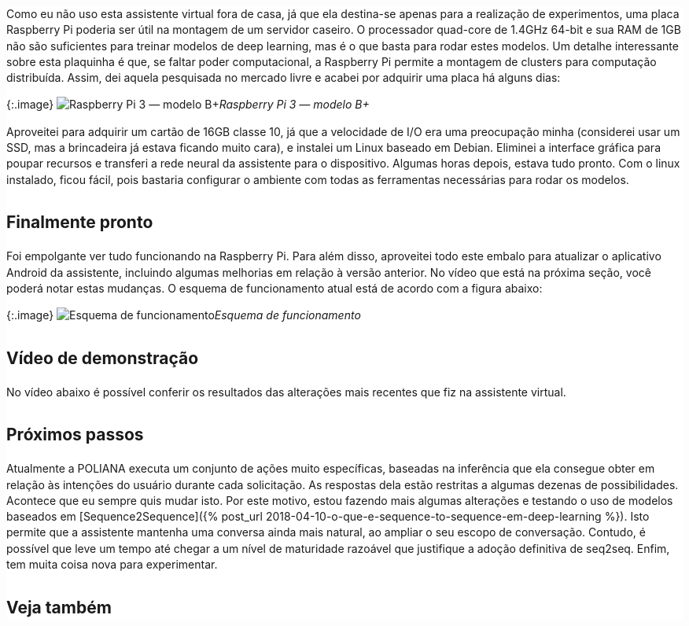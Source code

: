 Como eu não uso esta assistente virtual fora de casa, já que ela destina-se apenas para a realização de experimentos, uma placa Raspberry Pi poderia ser útil na montagem de um servidor caseiro. O processador quad-core de 1.4GHz 64-bit e sua RAM de 1GB não são suficientes para treinar modelos de deep learning, mas é o que basta para rodar estes modelos. Um detalhe interessante sobre esta plaquinha é que, se faltar poder computacional, a Raspberry Pi permite a montagem de clusters para computação distribuída. Assim, dei aquela pesquisada no mercado livre e acabei por adquirir uma placa há alguns dias:

{:.image}
![Raspberry Pi 3 — modelo B+](https://cdn-images-1.medium.com/max/2000/1*x7h7Dy47B0BACyKB1S0X4Q.jpeg)*Raspberry Pi 3 — modelo B+*

Aproveitei para adquirir um cartão de 16GB classe 10, já que a velocidade de I/O era uma preocupação minha (considerei usar um SSD, mas a brincadeira já estava ficando muito cara), e instalei um Linux baseado em Debian. Eliminei a interface gráfica para poupar recursos e transferi a rede neural da assistente para o dispositivo. Algumas horas depois, estava tudo pronto. Com o linux instalado, ficou fácil, pois bastaria configurar o ambiente com todas as ferramentas necessárias para rodar os modelos.

## Finalmente pronto

Foi empolgante ver tudo funcionando na Raspberry Pi. Para além disso, aproveitei todo este embalo para atualizar o aplicativo Android da assistente, incluindo algumas melhorias em relação à versão anterior. No vídeo que está na próxima seção, você poderá notar estas mudanças. O esquema de funcionamento atual está de acordo com a figura abaixo:

{:.image}
![Esquema de funcionamento](https://cdn-images-1.medium.com/max/2048/1*TWoisfddcbURQQh4Jqcv6Q.png)*Esquema de funcionamento*

## Vídeo de demonstração

No vídeo abaixo é possível conferir os resultados das alterações mais recentes que fiz na assistente virtual.

<div class="video-container">
	<center><iframe width="560" height="315" src="https://www.youtube.com/embed/fJAYFaeiAvI" frameborder="0" allowfullscreen></iframe></center>
</div>

## Próximos passos

Atualmente a POLIANA executa um conjunto de ações muito específicas, baseadas na inferência que ela consegue obter em relação às intenções do usuário durante cada solicitação. As respostas dela estão restritas a algumas dezenas de possibilidades. Acontece que eu sempre quis mudar isto. Por este motivo, estou fazendo mais algumas alterações e testando o uso de modelos baseados em [Sequence2Sequence]({% post_url 2018-04-10-o-que-e-sequence-to-sequence-em-deep-learning %}). Isto permite que a assistente mantenha uma conversa ainda mais natural, ao ampliar o seu escopo de conversação. Contudo, é possível que leve um tempo até chegar a um nível de maturidade razoável que justifique a adoção definitiva de seq2seq. Enfim, tem muita coisa nova para experimentar.

## Veja também
